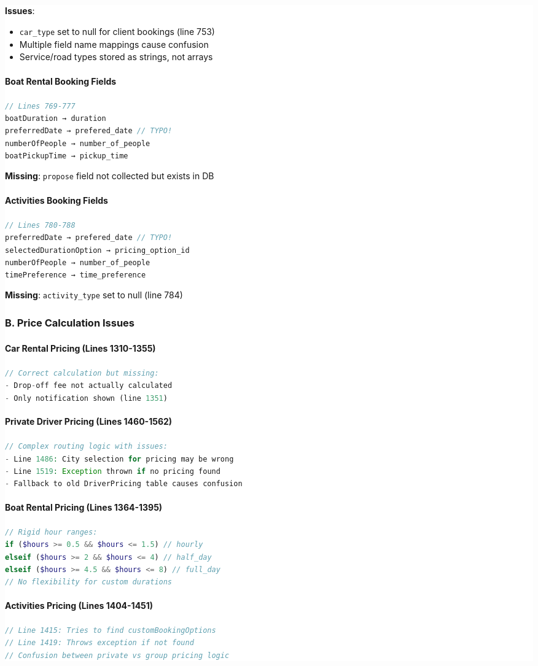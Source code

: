 **Issues**:
- `car_type` set to null for client bookings (line 753)
- Multiple field name mappings cause confusion
- Service/road types stored as strings, not arrays

#### Boat Rental Booking Fields
```javascript
// Lines 769-777
boatDuration → duration
preferredDate → prefered_date // TYPO!
numberOfPeople → number_of_people
boatPickupTime → pickup_time
```

**Missing**: `propose` field not collected but exists in DB

#### Activities Booking Fields  
```javascript
// Lines 780-788
preferredDate → prefered_date // TYPO!
selectedDurationOption → pricing_option_id
numberOfPeople → number_of_people
timePreference → time_preference
```

**Missing**: `activity_type` set to null (line 784)

### B. Price Calculation Issues

#### Car Rental Pricing (Lines 1310-1355)
```php
// Correct calculation but missing:
- Drop-off fee not actually calculated
- Only notification shown (line 1351)
```

#### Private Driver Pricing (Lines 1460-1562)
```php
// Complex routing logic with issues:
- Line 1486: City selection for pricing may be wrong
- Line 1519: Exception thrown if no pricing found
- Fallback to old DriverPricing table causes confusion
```

#### Boat Rental Pricing (Lines 1364-1395)
```php
// Rigid hour ranges:
if ($hours >= 0.5 && $hours <= 1.5) // hourly
elseif ($hours >= 2 && $hours <= 4) // half_day
elseif ($hours >= 4.5 && $hours <= 8) // full_day
// No flexibility for custom durations
```

#### Activities Pricing (Lines 1404-1451)
```php
// Line 1415: Tries to find customBookingOptions
// Line 1419: Throws exception if not found
// Confusion between private vs group pricing logic
```
